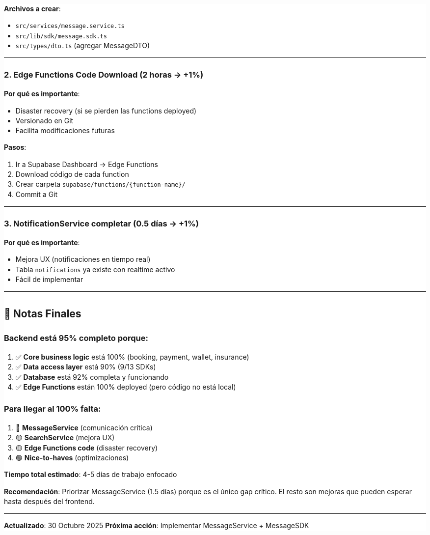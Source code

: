 **Archivos a crear**:
- `src/services/message.service.ts`
- `src/lib/sdk/message.sdk.ts`
- `src/types/dto.ts` (agregar MessageDTO)

---

### 2. Edge Functions Code Download (2 horas → +1%)
**Por qué es importante**:
- Disaster recovery (si se pierden las functions deployed)
- Versionado en Git
- Facilita modificaciones futuras

**Pasos**:
1. Ir a Supabase Dashboard → Edge Functions
2. Download código de cada function
3. Crear carpeta `supabase/functions/{function-name}/`
4. Commit a Git

---

### 3. NotificationService completar (0.5 días → +1%)
**Por qué es importante**:
- Mejora UX (notificaciones en tiempo real)
- Tabla `notifications` ya existe con realtime activo
- Fácil de implementar

---

## 📝 Notas Finales

### Backend está 95% completo porque:
1. ✅ **Core business logic** está 100% (booking, payment, wallet, insurance)
2. ✅ **Data access layer** está 90% (9/13 SDKs)
3. ✅ **Database** está 92% completa y funcionando
4. ✅ **Edge Functions** están 100% deployed (pero código no está local)

### Para llegar al 100% falta:
1. 🔴 **MessageService** (comunicación crítica)
2. 🟡 **SearchService** (mejora UX)
3. 🟡 **Edge Functions code** (disaster recovery)
4. 🟢 **Nice-to-haves** (optimizaciones)

**Tiempo total estimado**: 4-5 días de trabajo enfocado

**Recomendación**: Priorizar MessageService (1.5 días) porque es el único gap crítico. El resto son mejoras que pueden esperar hasta después del frontend.

---

**Actualizado**: 30 Octubre 2025
**Próxima acción**: Implementar MessageService + MessageSDK

